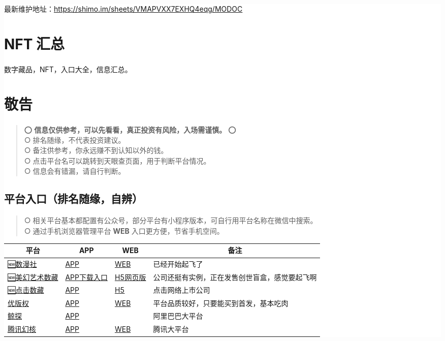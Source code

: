 最新维护地址：https://shimo.im/sheets/VMAPVXX7EXHQ4eqg/MODOC

# NFT 汇总
数字藏品，NFT，入口大全，信息汇总。

# 敬告

> ⭕ **信息仅供参考，可以先看看，真正投资有风险，入场需谨慎。** ⭕<br>
> ️○ 排名随缘，不代表投资建议。 <br>
> ️○ 备注供参考，你永远赚不到认知以外的钱。 <br>
> ️○ 点击平台名可以跳转到天眼查页面，用于判断平台情况。  <br>
> ️○ 信息会有错漏，请自行判断。

## 平台入口（排名随缘，自辨）
> ○ 相关平台基本都配置有公众号，部分平台有小程序版本，可自行用平台名称在微信中搜索。 <br>
> ○ 通过手机浏览器管理平台 **WEB** 入口更方便，节省手机空间。

| 平台                                                                                                     | APP                                                                                                                                                                                                                        | WEB                                                                                                                                                                                                                        | 备注                                                                                                |
|--------------------------------------------------------------------------------------------------------| -------------------------------------------------------------------------------------------------------------------------------------------------------------------------------------------------------------------------- | -------------------------------------------------------------------------------------------------------------------------------------------------------------------------------------------------------------------------- |---------------------------------------------------------------------------------------------------|
| [🆕数漫社](https://app.shuman.art/Public/h5/#/?rid=aGIE3C7E)                                              | [APP](https://app.shuman.art/Public/h5/#/?rid=aGIE3C7E)                                                                                                                                                                    | [WEB](https://app.shuman.art/Public/h5/#/?rid=aGIE3C7E)                                                                                                                                                                    | 已经开始起飞了                                                                                           |
| [🆕美幻艺术数藏](https://api.meihuan.art/index.html#/?content=BU7594)                                          | [APP下载入口](https://api.meihuan.art/index.html#/?content=BU7594)                                                                                                                                                             | [H5网页版](https://api.meihuan.art/index.html#/?content=BU7594)                                                                                                                                                               | 公司还挺有实例，正在发售创世盲盒，感觉要起飞啊                                                                           |
| [🆕点击数藏](https://h5.sc.dj.cn/#/pages/auth/login?referee_id=588f)                                         | [APP](https://h5.sc.dj.cn/#/pages/auth/login?referee_id=588f)                                                                                                                                                              | [H5](https://h5.sc.dj.cn/#/pages/auth/login?referee_id=588f)                                                                                                                                                               | 点击网络上市公司                                                                                          |
| [优版权](https://gitee.com/link?target=https%3A%2F%2Fwww.tianyancha.com%2Fcompany%2F3344853438)           | [APP](https://gitee.com/link?target=https%3A%2F%2Fh5.ubanquan.cn%2Fhome%3Fcode%3DBoZ4iX%26type%3DYZNhappy0415%26number%3D1950703)                                                                                          | [WEB](https://gitee.com/link?target=https%3A%2F%2Fh5.ubanquan.cn%2Fhome%3Fcode%3DBoZ4iX%26type%3DYZNhappy0415%26number%3D1950703)                                                                                          | 平台品质较好，只要能买到首发，基本吃肉                                                                               |
| [鲸探](https://gitee.com/link?target=https%3A%2F%2Fwww.tianyancha.com%2Fcompany%2F5089730061)            | [APP](https://gitee.com/link?target=https%3A%2F%2Fm.antfans.com%2Fdownload.html)                                                                                                                                           |                                                                                                                                                                                                                            | 阿里巴巴大平台                                                                                           |
| [腾讯幻核](https://gitee.com/link?target=https%3A%2F%2Fwww.tianyancha.com%2Fcompany%2F9519792)             | [APP](https://gitee.com/link?target=https%3A%2F%2Fhuanhe.qq.com%2Fares%2Fduo-yun-xuan.html%3FgoodsId%3D146095094%26channel%3DH5%26PageID%3D6920288870617579520%26helpUID%3D1121072%26topOwnerId%3D1121072%26qrCode%3Dtrue) | [WEB](https://gitee.com/link?target=https%3A%2F%2Fhuanhe.qq.com%2Fares%2Fduo-yun-xuan.html%3FgoodsId%3D146095094%26channel%3DH5%26PageID%3D6920288870617579520%26helpUID%3D1121072%26topOwnerId%3D1121072%26qrCode%3Dtrue) | 腾讯大平台                                                                                             |